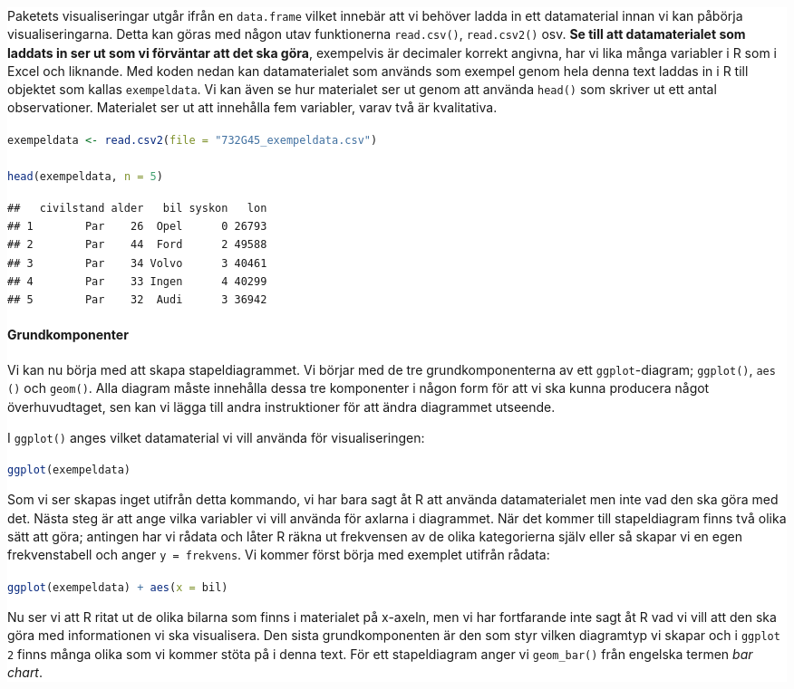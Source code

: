 Paketets visualiseringar utgår ifrån en `data.frame` vilket innebär att vi behöver ladda in ett datamaterial innan vi kan påbörja visualiseringarna. Detta kan göras med någon utav funktionerna `read.csv()`, `read.csv2()` osv. **Se till att datamaterialet som laddats in ser ut som vi förväntar att det ska göra**, exempelvis är decimaler korrekt angivna, har vi lika många variabler i R som i Excel och liknande. Med koden nedan kan datamaterialet som används som exempel genom hela denna text laddas in i R till objektet som kallas `exempeldata`. Vi kan även se hur materialet ser ut genom att använda `head()` som skriver ut ett antal observationer. Materialet ser ut att innehålla fem variabler, varav två är kvalitativa.


```r
exempeldata <- read.csv2(file = "732G45_exempeldata.csv")

head(exempeldata, n = 5)
```

```
##   civilstand alder   bil syskon   lon
## 1        Par    26  Opel      0 26793
## 2        Par    44  Ford      2 49588
## 3        Par    34 Volvo      3 40461
## 4        Par    33 Ingen      4 40299
## 5        Par    32  Audi      3 36942
```


#### Grundkomponenter 
Vi kan nu börja med att skapa stapeldiagrammet. Vi börjar med de tre grundkomponenterna av ett `ggplot`-diagram; `ggplot()`, `aes()` och `geom()`. Alla diagram måste innehålla dessa tre komponenter i någon form för att vi ska kunna producera något överhuvudtaget, sen kan vi lägga till andra instruktioner för att ändra diagrammet utseende.




I `ggplot()` anges vilket datamaterial vi vill använda för visualiseringen:


```r
ggplot(exempeldata)
```

Som vi ser skapas inget utifrån detta kommando, vi har bara sagt åt R att använda datamaterialet men inte vad den ska göra med det. Nästa steg är att ange vilka variabler vi vill använda för axlarna i diagrammet. När det kommer till stapeldiagram finns två olika sätt att göra; antingen har vi rådata och låter R räkna ut frekvensen av de olika kategorierna själv eller så skapar vi en egen frekvenstabell och anger `y = frekvens`. Vi kommer först börja med exemplet utifrån rådata:


```r
ggplot(exempeldata) + aes(x = bil)
```

Nu ser vi att R ritat ut de olika bilarna som finns i materialet på x-axeln, men vi har fortfarande inte sagt åt R vad vi vill att den ska göra med informationen vi ska visualisera. Den sista grundkomponenten är den som styr vilken diagramtyp vi skapar och i `ggplot2` finns många olika som vi kommer stöta på i denna text. För ett stapeldiagram anger vi `geom_bar()` från engelska termen *bar chart*. 
